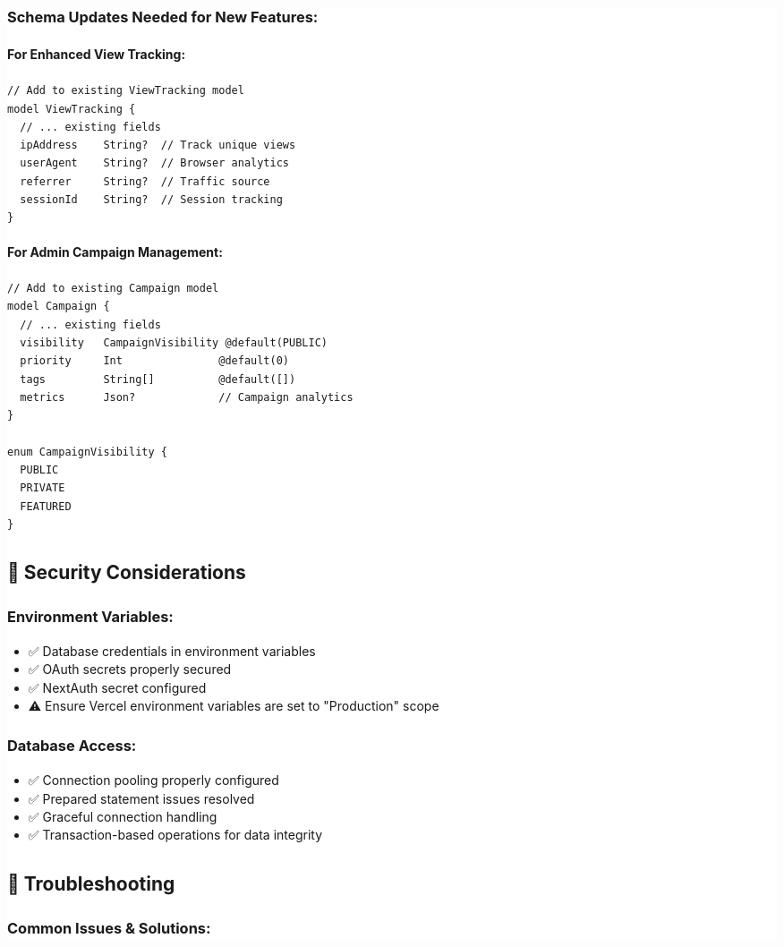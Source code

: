### Schema Updates Needed for New Features:

#### For Enhanced View Tracking:
```prisma
// Add to existing ViewTracking model
model ViewTracking {
  // ... existing fields
  ipAddress    String?  // Track unique views
  userAgent    String?  // Browser analytics
  referrer     String?  // Traffic source
  sessionId    String?  // Session tracking
}
```

#### For Admin Campaign Management:
```prisma
// Add to existing Campaign model  
model Campaign {
  // ... existing fields
  visibility   CampaignVisibility @default(PUBLIC)
  priority     Int               @default(0)
  tags         String[]          @default([])
  metrics      Json?             // Campaign analytics
}

enum CampaignVisibility {
  PUBLIC
  PRIVATE
  FEATURED
}
```

## 🔐 Security Considerations

### Environment Variables:
- ✅ Database credentials in environment variables
- ✅ OAuth secrets properly secured
- ✅ NextAuth secret configured
- ⚠️  Ensure Vercel environment variables are set to "Production" scope

### Database Access:
- ✅ Connection pooling properly configured
- ✅ Prepared statement issues resolved
- ✅ Graceful connection handling
- ✅ Transaction-based operations for data integrity

## 🚨 Troubleshooting

### Common Issues & Solutions:
